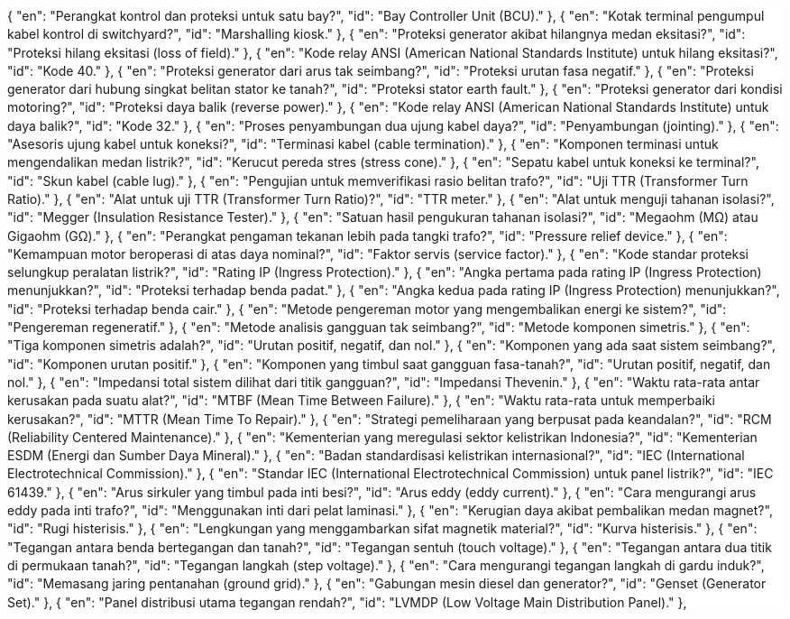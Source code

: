   { "en": "Perangkat kontrol dan proteksi untuk satu bay?", "id": "Bay Controller Unit (BCU)." },
  { "en": "Kotak terminal pengumpul kabel kontrol di switchyard?", "id": "Marshalling kiosk." },
  { "en": "Proteksi generator akibat hilangnya medan eksitasi?", "id": "Proteksi hilang eksitasi (loss of field)." },
  { "en": "Kode relay ANSI (American National Standards Institute) untuk hilang eksitasi?", "id": "Kode 40." },
  { "en": "Proteksi generator dari arus tak seimbang?", "id": "Proteksi urutan fasa negatif." },
  { "en": "Proteksi generator dari hubung singkat belitan stator ke tanah?", "id": "Proteksi stator earth fault." },
  { "en": "Proteksi generator dari kondisi motoring?", "id": "Proteksi daya balik (reverse power)." },
  { "en": "Kode relay ANSI (American National Standards Institute) untuk daya balik?", "id": "Kode 32." },
  { "en": "Proses penyambungan dua ujung kabel daya?", "id": "Penyambungan (jointing)." },
  { "en": "Asesoris ujung kabel untuk koneksi?", "id": "Terminasi kabel (cable termination)." },
  { "en": "Komponen terminasi untuk mengendalikan medan listrik?", "id": "Kerucut pereda stres (stress cone)." },
  { "en": "Sepatu kabel untuk koneksi ke terminal?", "id": "Skun kabel (cable lug)." },
  { "en": "Pengujian untuk memverifikasi rasio belitan trafo?", "id": "Uji TTR (Transformer Turn Ratio)." },
  { "en": "Alat untuk uji TTR (Transformer Turn Ratio)?", "id": "TTR meter." },
  { "en": "Alat untuk menguji tahanan isolasi?", "id": "Megger (Insulation Resistance Tester)." },
  { "en": "Satuan hasil pengukuran tahanan isolasi?", "id": "Megaohm (MΩ) atau Gigaohm (GΩ)." },
  { "en": "Perangkat pengaman tekanan lebih pada tangki trafo?", "id": "Pressure relief device." },
  { "en": "Kemampuan motor beroperasi di atas daya nominal?", "id": "Faktor servis (service factor)." },
  { "en": "Kode standar proteksi selungkup peralatan listrik?", "id": "Rating IP (Ingress Protection)." },
  { "en": "Angka pertama pada rating IP (Ingress Protection) menunjukkan?", "id": "Proteksi terhadap benda padat." },
  { "en": "Angka kedua pada rating IP (Ingress Protection) menunjukkan?", "id": "Proteksi terhadap benda cair." },
  { "en": "Metode pengereman motor yang mengembalikan energi ke sistem?", "id": "Pengereman regeneratif." },
  { "en": "Metode analisis gangguan tak seimbang?", "id": "Metode komponen simetris." },
  { "en": "Tiga komponen simetris adalah?", "id": "Urutan positif, negatif, dan nol." },
  { "en": "Komponen yang ada saat sistem seimbang?", "id": "Komponen urutan positif." },
  { "en": "Komponen yang timbul saat gangguan fasa-tanah?", "id": "Urutan positif, negatif, dan nol." },
  { "en": "Impedansi total sistem dilihat dari titik gangguan?", "id": "Impedansi Thevenin." },
  { "en": "Waktu rata-rata antar kerusakan pada suatu alat?", "id": "MTBF (Mean Time Between Failure)." },
  { "en": "Waktu rata-rata untuk memperbaiki kerusakan?", "id": "MTTR (Mean Time To Repair)." },
  { "en": "Strategi pemeliharaan yang berpusat pada keandalan?", "id": "RCM (Reliability Centered Maintenance)." },
  { "en": "Kementerian yang meregulasi sektor kelistrikan Indonesia?", "id": "Kementerian ESDM (Energi dan Sumber Daya Mineral)." },
  { "en": "Badan standardisasi kelistrikan internasional?", "id": "IEC (International Electrotechnical Commission)." },
  { "en": "Standar IEC (International Electrotechnical Commission) untuk panel listrik?", "id": "IEC 61439." },
  { "en": "Arus sirkuler yang timbul pada inti besi?", "id": "Arus eddy (eddy current)." },
  { "en": "Cara mengurangi arus eddy pada inti trafo?", "id": "Menggunakan inti dari pelat laminasi." },
  { "en": "Kerugian daya akibat pembalikan medan magnet?", "id": "Rugi histerisis." },
  { "en": "Lengkungan yang menggambarkan sifat magnetik material?", "id": "Kurva histerisis." },
  { "en": "Tegangan antara benda bertegangan dan tanah?", "id": "Tegangan sentuh (touch voltage)." },
  { "en": "Tegangan antara dua titik di permukaan tanah?", "id": "Tegangan langkah (step voltage)." },
  { "en": "Cara mengurangi tegangan langkah di gardu induk?", "id": "Memasang jaring pentanahan (ground grid)." },
  { "en": "Gabungan mesin diesel dan generator?", "id": "Genset (Generator Set)." },
  { "en": "Panel distribusi utama tegangan rendah?", "id": "LVMDP (Low Voltage Main Distribution Panel)." },